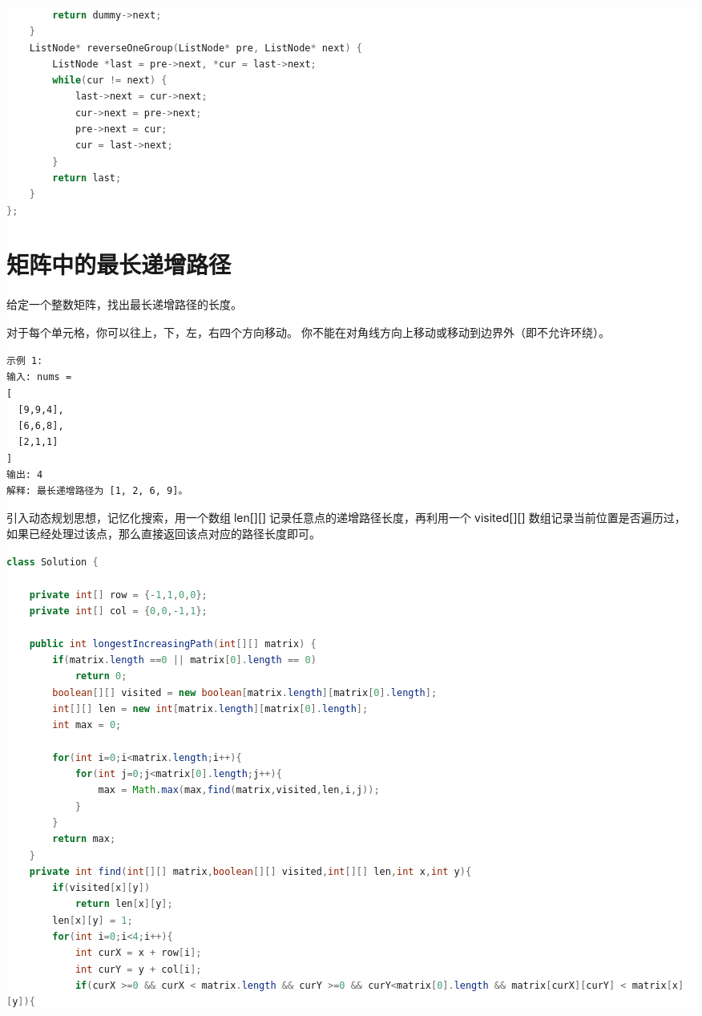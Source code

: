 ```c++
        return dummy->next;
    }
    ListNode* reverseOneGroup(ListNode* pre, ListNode* next) {
        ListNode *last = pre->next, *cur = last->next;
        while(cur != next) {
            last->next = cur->next;
            cur->next = pre->next;
            pre->next = cur;
            cur = last->next;
        }
        return last;
    }
};
```

# 矩阵中的最长递增路径

给定一个整数矩阵，找出最长递增路径的长度。

对于每个单元格，你可以往上，下，左，右四个方向移动。 你不能在对角线方向上移动或移动到边界外（即不允许环绕）。

```
示例 1:
输入: nums = 
[
  [9,9,4],
  [6,6,8],
  [2,1,1]
] 
输出: 4 
解释: 最长递增路径为 [1, 2, 6, 9]。
```

引入动态规划思想，记忆化搜索，用一个数组 len[][] 记录任意点的递增路径长度，再利用一个 visited[][] 数组记录当前位置是否遍历过，如果已经处理过该点，那么直接返回该点对应的路径长度即可。

```java
class Solution {

    private int[] row = {-1,1,0,0};
    private int[] col = {0,0,-1,1};

    public int longestIncreasingPath(int[][] matrix) {
        if(matrix.length ==0 || matrix[0].length == 0)
            return 0;
        boolean[][] visited = new boolean[matrix.length][matrix[0].length];
        int[][] len = new int[matrix.length][matrix[0].length];
        int max = 0;

        for(int i=0;i<matrix.length;i++){
            for(int j=0;j<matrix[0].length;j++){
                max = Math.max(max,find(matrix,visited,len,i,j));
            }
        }
        return max;
    }
    private int find(int[][] matrix,boolean[][] visited,int[][] len,int x,int y){
        if(visited[x][y])
            return len[x][y];
        len[x][y] = 1;
        for(int i=0;i<4;i++){
            int curX = x + row[i];
            int curY = y + col[i];
            if(curX >=0 && curX < matrix.length && curY >=0 && curY<matrix[0].length && matrix[curX][curY] < matrix[x][y]){
```